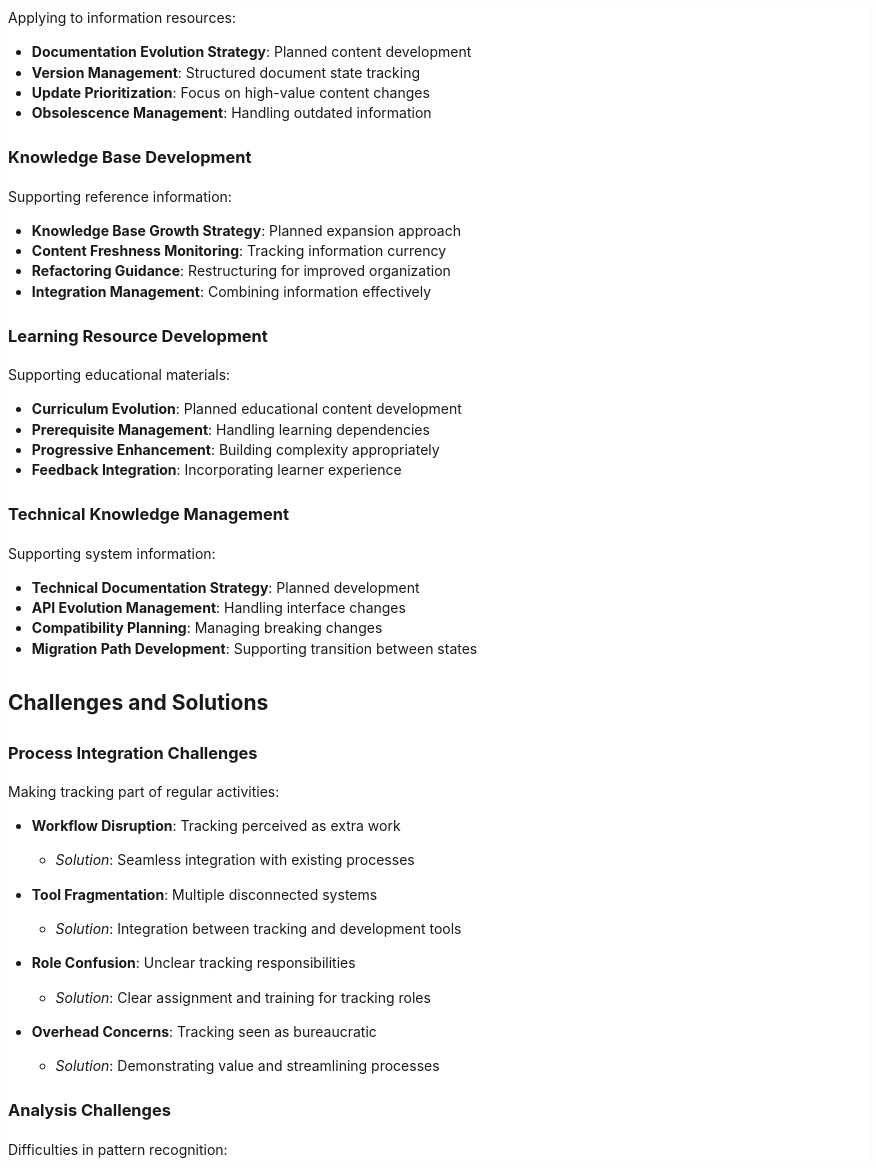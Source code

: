 Applying to information resources:

- **Documentation Evolution Strategy**: Planned content development
- **Version Management**: Structured document state tracking
- **Update Prioritization**: Focus on high-value content changes
- **Obsolescence Management**: Handling outdated information

### Knowledge Base Development

Supporting reference information:

- **Knowledge Base Growth Strategy**: Planned expansion approach
- **Content Freshness Monitoring**: Tracking information currency
- **Refactoring Guidance**: Restructuring for improved organization
- **Integration Management**: Combining information effectively

### Learning Resource Development

Supporting educational materials:

- **Curriculum Evolution**: Planned educational content development
- **Prerequisite Management**: Handling learning dependencies
- **Progressive Enhancement**: Building complexity appropriately
- **Feedback Integration**: Incorporating learner experience

### Technical Knowledge Management

Supporting system information:

- **Technical Documentation Strategy**: Planned development
- **API Evolution Management**: Handling interface changes
- **Compatibility Planning**: Managing breaking changes
- **Migration Path Development**: Supporting transition between states

## Challenges and Solutions

### Process Integration Challenges

Making tracking part of regular activities:

- **Workflow Disruption**: Tracking perceived as extra work
  - *Solution*: Seamless integration with existing processes

- **Tool Fragmentation**: Multiple disconnected systems
  - *Solution*: Integration between tracking and development tools

- **Role Confusion**: Unclear tracking responsibilities
  - *Solution*: Clear assignment and training for tracking roles

- **Overhead Concerns**: Tracking seen as bureaucratic
  - *Solution*: Demonstrating value and streamlining processes

### Analysis Challenges

Difficulties in pattern recognition:
